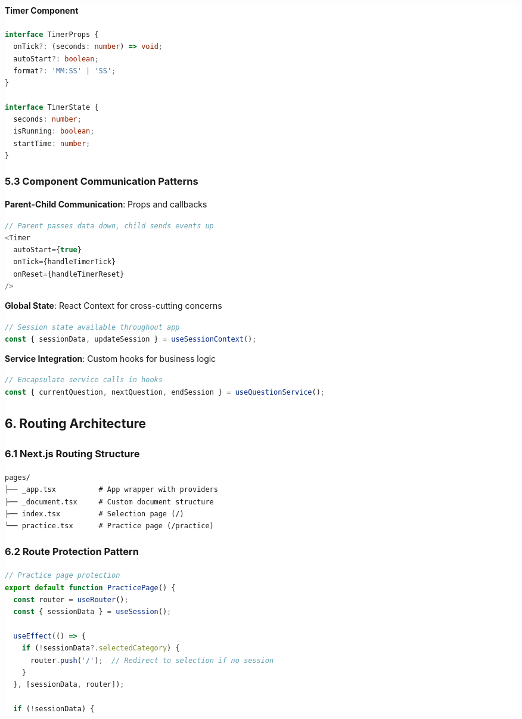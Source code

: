 #### Timer Component
```typescript
interface TimerProps {
  onTick?: (seconds: number) => void;
  autoStart?: boolean;
  format?: 'MM:SS' | 'SS';
}

interface TimerState {
  seconds: number;
  isRunning: boolean;
  startTime: number;
}
```

### 5.3 Component Communication Patterns

**Parent-Child Communication**: Props and callbacks
```typescript
// Parent passes data down, child sends events up
<Timer 
  autoStart={true}
  onTick={handleTimerTick}
  onReset={handleTimerReset}
/>
```

**Global State**: React Context for cross-cutting concerns
```typescript
// Session state available throughout app
const { sessionData, updateSession } = useSessionContext();
```

**Service Integration**: Custom hooks for business logic
```typescript
// Encapsulate service calls in hooks
const { currentQuestion, nextQuestion, endSession } = useQuestionService();
```

## 6. Routing Architecture

### 6.1 Next.js Routing Structure

```
pages/
├── _app.tsx          # App wrapper with providers
├── _document.tsx     # Custom document structure  
├── index.tsx         # Selection page (/)
└── practice.tsx      # Practice page (/practice)
```

### 6.2 Route Protection Pattern

```typescript
// Practice page protection
export default function PracticePage() {
  const router = useRouter();
  const { sessionData } = useSession();
  
  useEffect(() => {
    if (!sessionData?.selectedCategory) {
      router.push('/');  // Redirect to selection if no session
    }
  }, [sessionData, router]);
  
  if (!sessionData) {
```